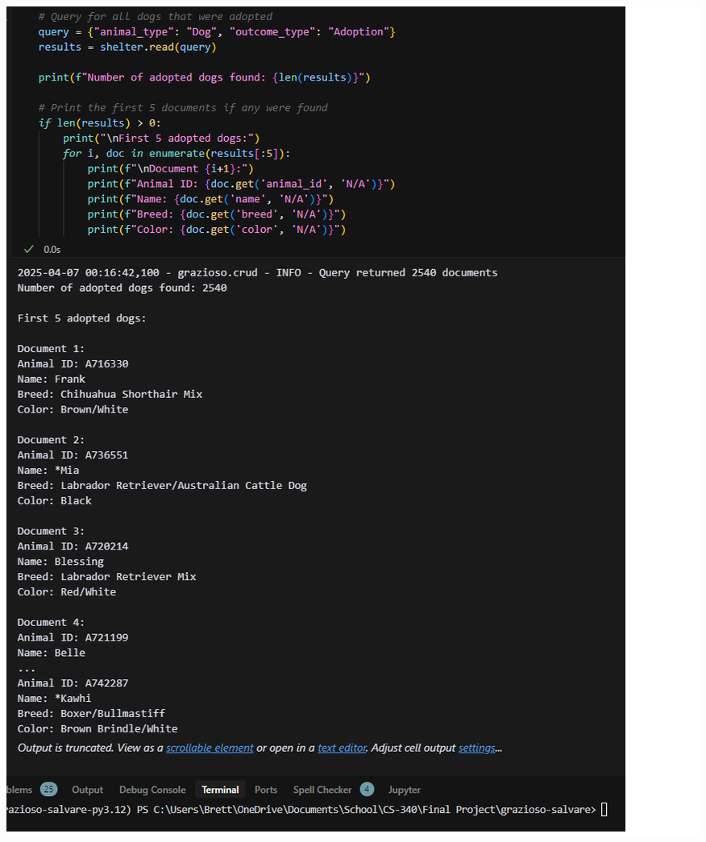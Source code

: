 ![Testing Read Multiple Functionality](images/DatabaseScreenshots/TestReadingMultipleDocuments.png)
